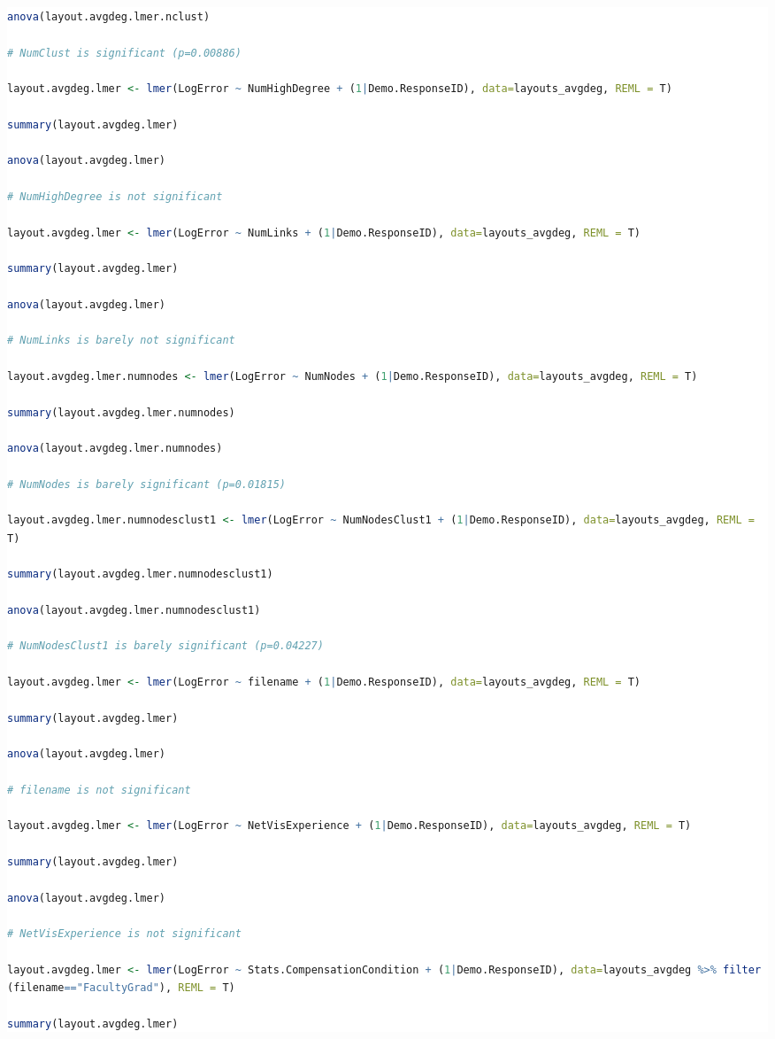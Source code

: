 ``` r
anova(layout.avgdeg.lmer.nclust)

# NumClust is significant (p=0.00886)

layout.avgdeg.lmer <- lmer(LogError ~ NumHighDegree + (1|Demo.ResponseID), data=layouts_avgdeg, REML = T)

summary(layout.avgdeg.lmer)

anova(layout.avgdeg.lmer)

# NumHighDegree is not significant

layout.avgdeg.lmer <- lmer(LogError ~ NumLinks + (1|Demo.ResponseID), data=layouts_avgdeg, REML = T)

summary(layout.avgdeg.lmer)

anova(layout.avgdeg.lmer)

# NumLinks is barely not significant

layout.avgdeg.lmer.numnodes <- lmer(LogError ~ NumNodes + (1|Demo.ResponseID), data=layouts_avgdeg, REML = T)

summary(layout.avgdeg.lmer.numnodes)

anova(layout.avgdeg.lmer.numnodes)

# NumNodes is barely significant (p=0.01815)

layout.avgdeg.lmer.numnodesclust1 <- lmer(LogError ~ NumNodesClust1 + (1|Demo.ResponseID), data=layouts_avgdeg, REML = T)

summary(layout.avgdeg.lmer.numnodesclust1)

anova(layout.avgdeg.lmer.numnodesclust1)

# NumNodesClust1 is barely significant (p=0.04227)

layout.avgdeg.lmer <- lmer(LogError ~ filename + (1|Demo.ResponseID), data=layouts_avgdeg, REML = T)

summary(layout.avgdeg.lmer)

anova(layout.avgdeg.lmer)

# filename is not significant

layout.avgdeg.lmer <- lmer(LogError ~ NetVisExperience + (1|Demo.ResponseID), data=layouts_avgdeg, REML = T)

summary(layout.avgdeg.lmer)

anova(layout.avgdeg.lmer)

# NetVisExperience is not significant

layout.avgdeg.lmer <- lmer(LogError ~ Stats.CompensationCondition + (1|Demo.ResponseID), data=layouts_avgdeg %>% filter(filename=="FacultyGrad"), REML = T)

summary(layout.avgdeg.lmer)

```